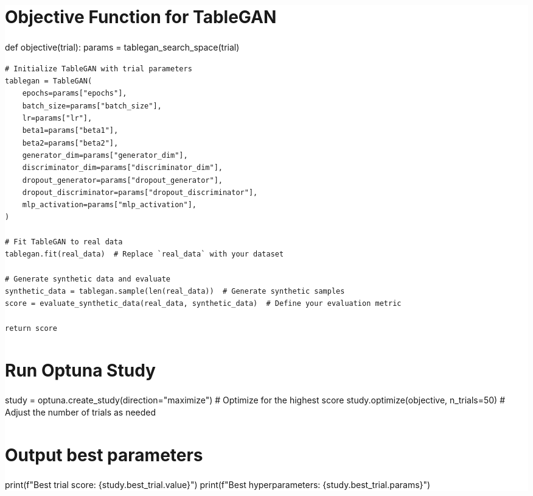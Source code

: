 # Objective Function for TableGAN
def objective(trial):
    params = tablegan_search_space(trial)
    
    # Initialize TableGAN with trial parameters
    tablegan = TableGAN(
        epochs=params["epochs"],
        batch_size=params["batch_size"],
        lr=params["lr"],
        beta1=params["beta1"],
        beta2=params["beta2"],
        generator_dim=params["generator_dim"],
        discriminator_dim=params["discriminator_dim"],
        dropout_generator=params["dropout_generator"],
        dropout_discriminator=params["dropout_discriminator"],
        mlp_activation=params["mlp_activation"],
    )

    # Fit TableGAN to real data
    tablegan.fit(real_data)  # Replace `real_data` with your dataset

    # Generate synthetic data and evaluate
    synthetic_data = tablegan.sample(len(real_data))  # Generate synthetic samples
    score = evaluate_synthetic_data(real_data, synthetic_data)  # Define your evaluation metric

    return score

# Run Optuna Study
study = optuna.create_study(direction="maximize")  # Optimize for the highest score
study.optimize(objective, n_trials=50)  # Adjust the number of trials as needed

# Output best parameters
print(f"Best trial score: {study.best_trial.value}")
print(f"Best hyperparameters: {study.best_trial.params}")
